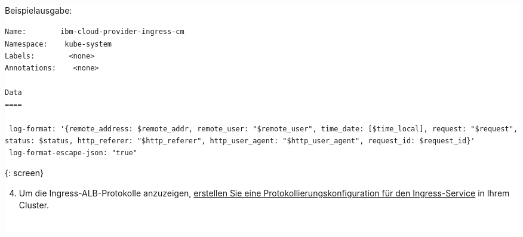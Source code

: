  Beispielausgabe:
 ```
 Name:        ibm-cloud-provider-ingress-cm
 Namespace:    kube-system
 Labels:        <none>
 Annotations:    <none>

 Data
 ====

  log-format: '{remote_address: $remote_addr, remote_user: "$remote_user", time_date: [$time_local], request: "$request", status: $status, http_referer: "$http_referer", http_user_agent: "$http_user_agent", request_id: $request_id}'
  log-format-escape-json: "true"
 ```
 {: screen}

4. Um die Ingress-ALB-Protokolle anzuzeigen, [erstellen Sie eine Protokollierungskonfiguration für den Ingress-Service](cs_health.html#logging) in Ihrem Cluster.

<br />



